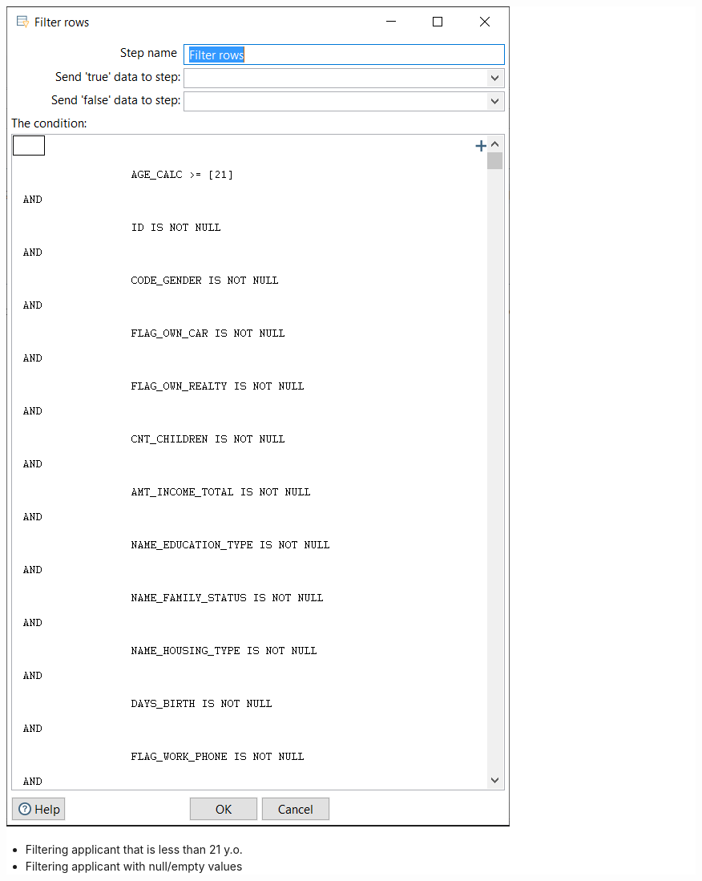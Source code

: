 ![Filter rows - Application](Screenshot/08%20-%20Filter%20rows.png)
   - Filtering applicant that is less than 21 y.o.
   - Filtering applicant with null/empty values <br>
